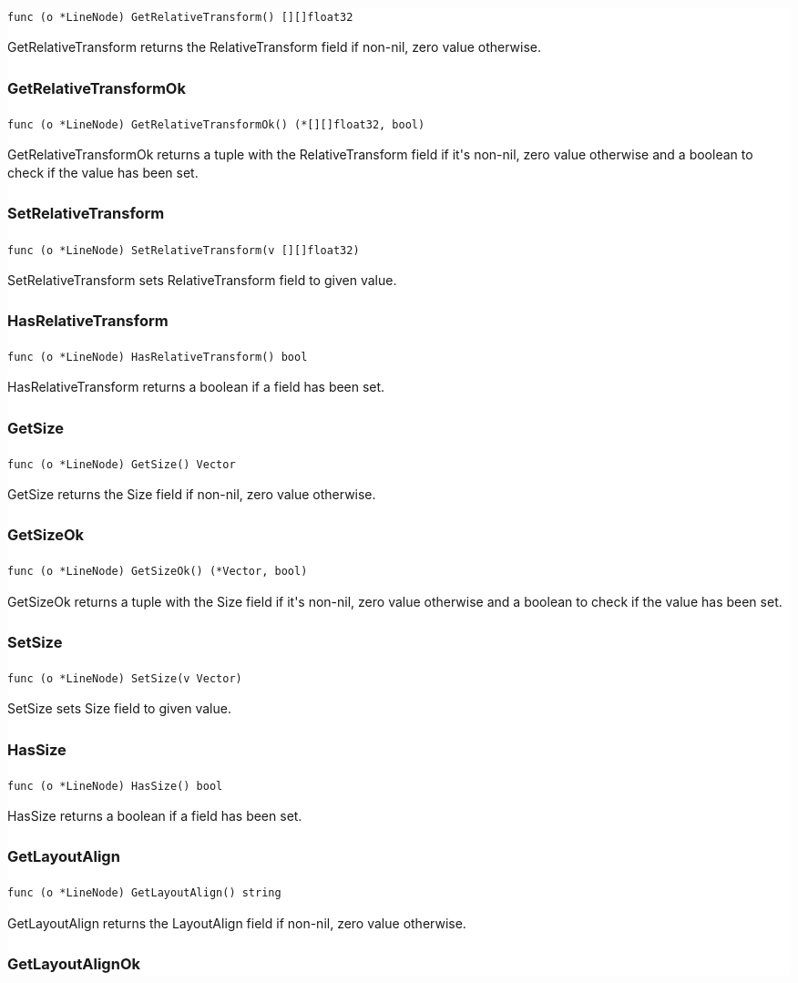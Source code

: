 `func (o *LineNode) GetRelativeTransform() [][]float32`

GetRelativeTransform returns the RelativeTransform field if non-nil, zero value otherwise.

### GetRelativeTransformOk

`func (o *LineNode) GetRelativeTransformOk() (*[][]float32, bool)`

GetRelativeTransformOk returns a tuple with the RelativeTransform field if it's non-nil, zero value otherwise
and a boolean to check if the value has been set.

### SetRelativeTransform

`func (o *LineNode) SetRelativeTransform(v [][]float32)`

SetRelativeTransform sets RelativeTransform field to given value.

### HasRelativeTransform

`func (o *LineNode) HasRelativeTransform() bool`

HasRelativeTransform returns a boolean if a field has been set.

### GetSize

`func (o *LineNode) GetSize() Vector`

GetSize returns the Size field if non-nil, zero value otherwise.

### GetSizeOk

`func (o *LineNode) GetSizeOk() (*Vector, bool)`

GetSizeOk returns a tuple with the Size field if it's non-nil, zero value otherwise
and a boolean to check if the value has been set.

### SetSize

`func (o *LineNode) SetSize(v Vector)`

SetSize sets Size field to given value.

### HasSize

`func (o *LineNode) HasSize() bool`

HasSize returns a boolean if a field has been set.

### GetLayoutAlign

`func (o *LineNode) GetLayoutAlign() string`

GetLayoutAlign returns the LayoutAlign field if non-nil, zero value otherwise.

### GetLayoutAlignOk
